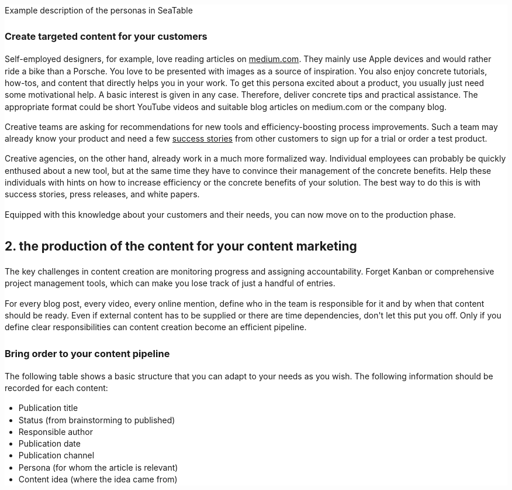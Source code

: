 Example description of the personas in SeaTable

### Create targeted content for your customers

Self-employed designers, for example, love reading articles on [medium.com](https://medium.com/@seatable). They mainly use Apple devices and would rather ride a bike than a Porsche. You love to be presented with images as a source of inspiration. You also enjoy concrete tutorials, how-tos, and content that directly helps you in your work. To get this persona excited about a product, you usually just need some motivational help. A basic interest is given in any case. Therefore, deliver concrete tips and practical assistance. The appropriate format could be short YouTube videos and suitable blog articles on medium.com or the company blog.

Creative teams are asking for recommendations for new tools and efficiency-boosting process improvements. Such a team may already know your product and need a few [success stories](/en/success-stories/) from other customers to sign up for a trial or order a test product.

Creative agencies, on the other hand, already work in a much more formalized way. Individual employees can probably be quickly enthused about a new tool, but at the same time they have to convince their management of the concrete benefits. Help these individuals with hints on how to increase efficiency or the concrete benefits of your solution. The best way to do this is with success stories, press releases, and white papers.

Equipped with this knowledge about your customers and their needs, you can now move on to the production phase.

## 2\. the production of the content for your content marketing

The key challenges in content creation are monitoring progress and assigning accountability. Forget Kanban or comprehensive project management tools, which can make you lose track of just a handful of entries.

For every blog post, every video, every online mention, define who in the team is responsible for it and by when that content should be ready. Even if external content has to be supplied or there are time dependencies, don't let this put you off. Only if you define clear responsibilities can content creation become an efficient pipeline.

### Bring order to your content pipeline

The following table shows a basic structure that you can adapt to your needs as you wish. The following information should be recorded for each content:

- Publication title
- Status (from brainstorming to published)
- Responsible author
- Publication date
- Publication channel
- Persona (for whom the article is relevant)
- Content idea (where the idea came from)
